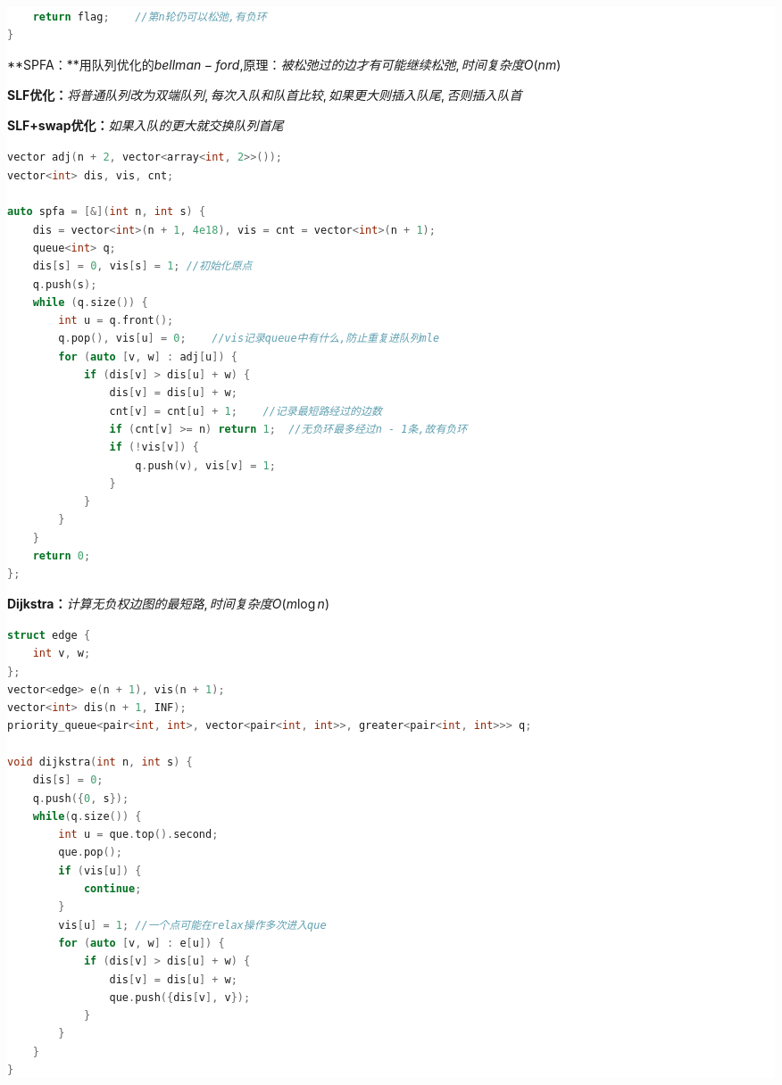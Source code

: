 ```cpp
    return flag;	//第n轮仍可以松弛,有负环
}
```

**SPFA：**用队列优化的$bellman-ford$,原理：$被松弛过的边才有可能继续松弛,时间复杂度O(nm)$

**SLF优化：**$将普通队列改为双端队列,每次入队和队首比较,如果更大则插入队尾,否则插入队首$

**SLF+swap优化：**$如果入队的更大就交换队列首尾$

```cpp
vector adj(n + 2, vector<array<int, 2>>());
vector<int> dis, vis, cnt;

auto spfa = [&](int n, int s) {
    dis = vector<int>(n + 1, 4e18), vis = cnt = vector<int>(n + 1);
    queue<int> q;
    dis[s] = 0, vis[s] = 1;	//初始化原点
    q.push(s);
    while (q.size()) {
        int u = q.front();
        q.pop(), vis[u] = 0;	//vis记录queue中有什么,防止重复进队列mle
        for (auto [v, w] : adj[u]) {
            if (dis[v] > dis[u] + w) {
                dis[v] = dis[u] + w;
                cnt[v] = cnt[u] + 1;	//记录最短路经过的边数
                if (cnt[v] >= n) return 1;	//无负环最多经过n - 1条,故有负环
                if (!vis[v]) {
                    q.push(v), vis[v] = 1;
                }
            }
        }
    }
    return 0;
};
```

**Dijkstra：**$计算无负权边图的最短路,时间复杂度O(m\log n)$

```cpp
struct edge {
    int v, w;
};
vector<edge> e(n + 1), vis(n + 1);
vector<int> dis(n + 1, INF);
priority_queue<pair<int, int>, vector<pair<int, int>>, greater<pair<int, int>>> q;

void dijkstra(int n, int s) {
	dis[s] = 0;
    q.push({0, s});
    while(q.size()) {
        int u = que.top().second;
        que.pop();
		if (vis[u]) {
			continue;
        }
        vis[u] = 1;	//一个点可能在relax操作多次进入que
        for (auto [v, w] : e[u]) {
			if (dis[v] > dis[u] + w) {
                dis[v] = dis[u] + w;
                que.push({dis[v], v});
            }
        }
    }
}
```
